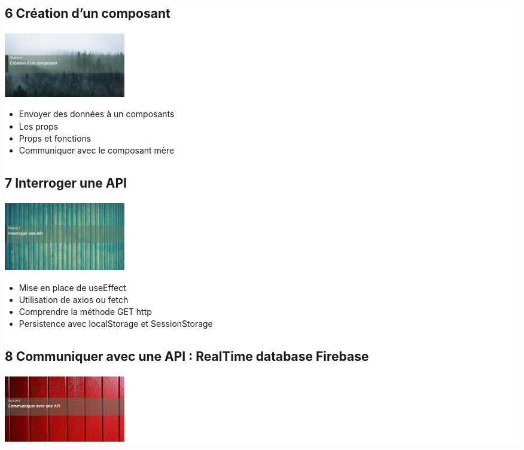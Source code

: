 ## 6 Création d’un composant
<img src="./img/06/module-6.png" width="200">  

- Envoyer des données à un composants  
- Les props  
- Props et fonctions  
- Communiquer avec le composant mère  

## 7 Interroger une API
<img src="./img/07/module-7.png" width="200">  

- Mise en place de useEffect  
- Utilisation de axios ou fetch  
- Comprendre la méthode GET http  
- Persistence avec localStorage et SessionStorage  

## 8 Communiquer avec une API : RealTime database Firebase
<img src="./img/08/module-8.png" width="200"> 
